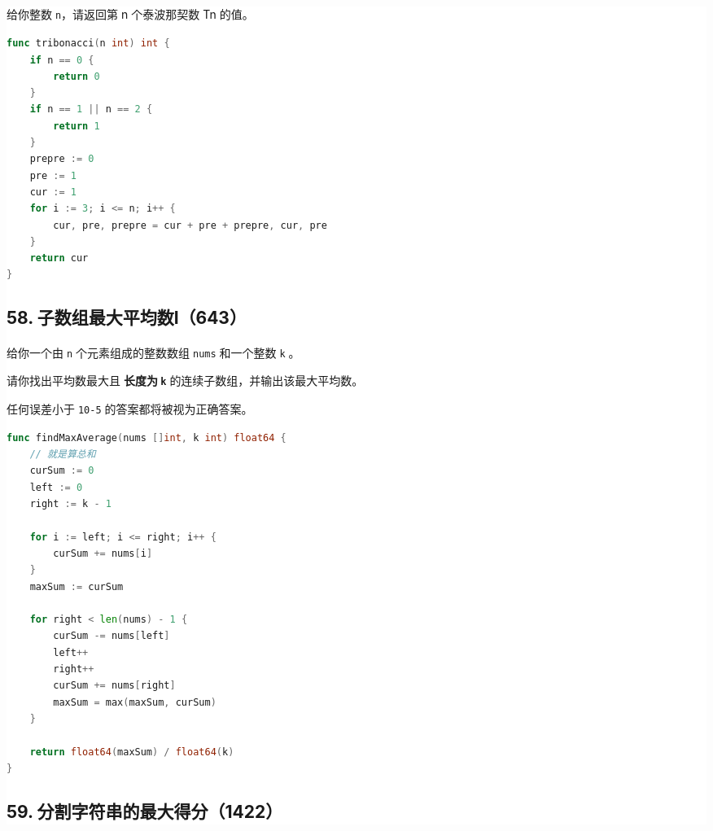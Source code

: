 给你整数 `n`，请返回第 n 个泰波那契数 Tn 的值。

```go
func tribonacci(n int) int {
    if n == 0 {
        return 0
    }
    if n == 1 || n == 2 {
        return 1
    }
    prepre := 0
    pre := 1
    cur := 1
    for i := 3; i <= n; i++ {
        cur, pre, prepre = cur + pre + prepre, cur, pre
    }
    return cur
}
```

## 58. 子数组最大平均数I（643）

给你一个由 `n` 个元素组成的整数数组 `nums` 和一个整数 `k` 。

请你找出平均数最大且 **长度为 `k`** 的连续子数组，并输出该最大平均数。

任何误差小于 `10-5` 的答案都将被视为正确答案。

```go
func findMaxAverage(nums []int, k int) float64 {
    // 就是算总和
    curSum := 0
    left := 0
    right := k - 1
    
    for i := left; i <= right; i++ {
        curSum += nums[i]
    }
    maxSum := curSum

    for right < len(nums) - 1 {
        curSum -= nums[left]
        left++
        right++
        curSum += nums[right]
        maxSum = max(maxSum, curSum)
    }

    return float64(maxSum) / float64(k)
}
```

## 59. 分割字符串的最大得分（1422）
